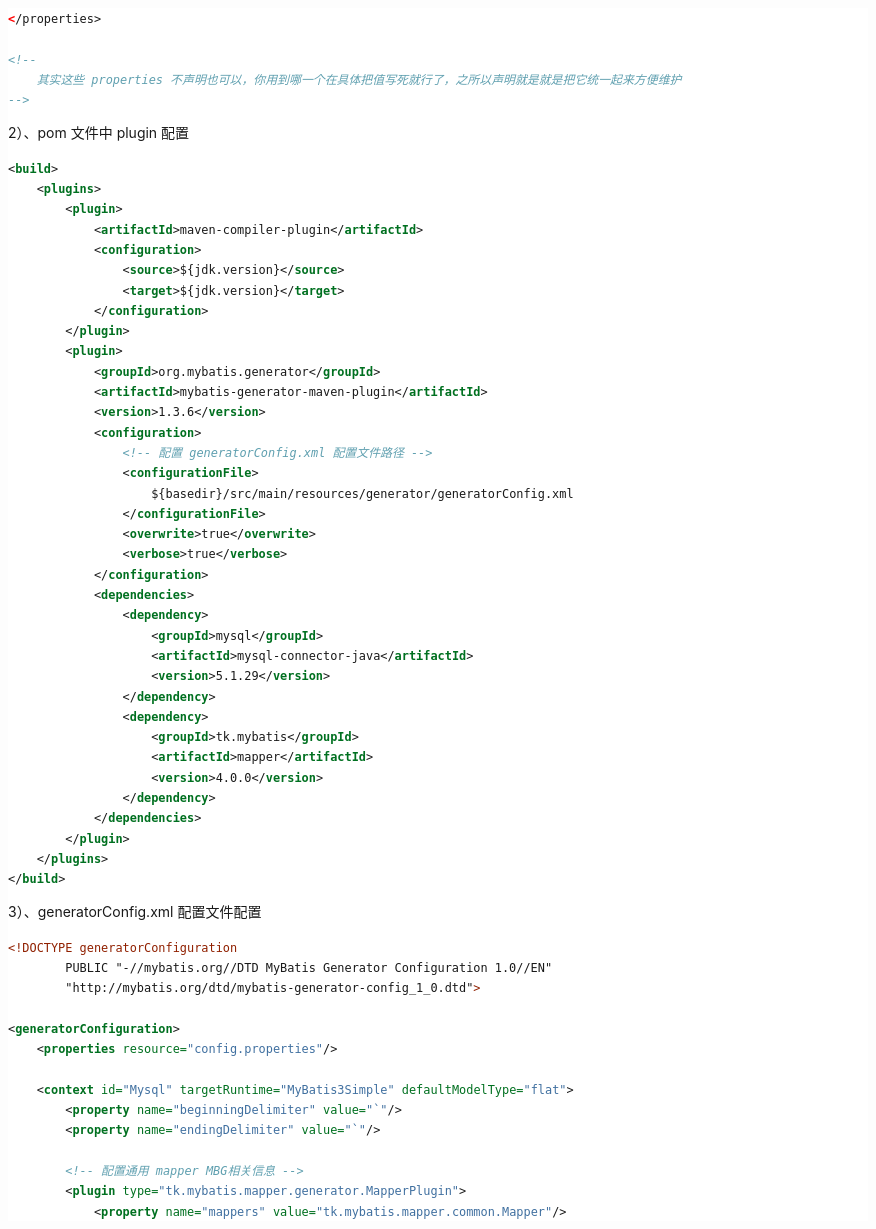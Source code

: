 ```xml
</properties>

<!--
	其实这些 properties 不声明也可以，你用到哪一个在具体把值写死就行了，之所以声明就是就是把它统一起来方便维护 
-->
```

2）、pom 文件中 plugin 配置

```xml
<build>
    <plugins>
        <plugin>
            <artifactId>maven-compiler-plugin</artifactId>
            <configuration>
                <source>${jdk.version}</source>
                <target>${jdk.version}</target>
            </configuration>
        </plugin>
        <plugin>
            <groupId>org.mybatis.generator</groupId>
            <artifactId>mybatis-generator-maven-plugin</artifactId>
            <version>1.3.6</version>
            <configuration>
                <!-- 配置 generatorConfig.xml 配置文件路径 -->
                <configurationFile>
                    ${basedir}/src/main/resources/generator/generatorConfig.xml
                </configurationFile>
                <overwrite>true</overwrite>
                <verbose>true</verbose>
            </configuration>
            <dependencies>
                <dependency>
                    <groupId>mysql</groupId>
                    <artifactId>mysql-connector-java</artifactId>
                    <version>5.1.29</version>
                </dependency>
                <dependency>
                    <groupId>tk.mybatis</groupId>
                    <artifactId>mapper</artifactId>
                    <version>4.0.0</version>
                </dependency>
            </dependencies>
        </plugin>
    </plugins>
</build>
```

3）、generatorConfig.xml 配置文件配置

```Xml
<!DOCTYPE generatorConfiguration
        PUBLIC "-//mybatis.org//DTD MyBatis Generator Configuration 1.0//EN"
        "http://mybatis.org/dtd/mybatis-generator-config_1_0.dtd">

<generatorConfiguration>
    <properties resource="config.properties"/>

    <context id="Mysql" targetRuntime="MyBatis3Simple" defaultModelType="flat">
        <property name="beginningDelimiter" value="`"/>
        <property name="endingDelimiter" value="`"/>
		
        <!-- 配置通用 mapper MBG相关信息 -->
        <plugin type="tk.mybatis.mapper.generator.MapperPlugin">
            <property name="mappers" value="tk.mybatis.mapper.common.Mapper"/>
```